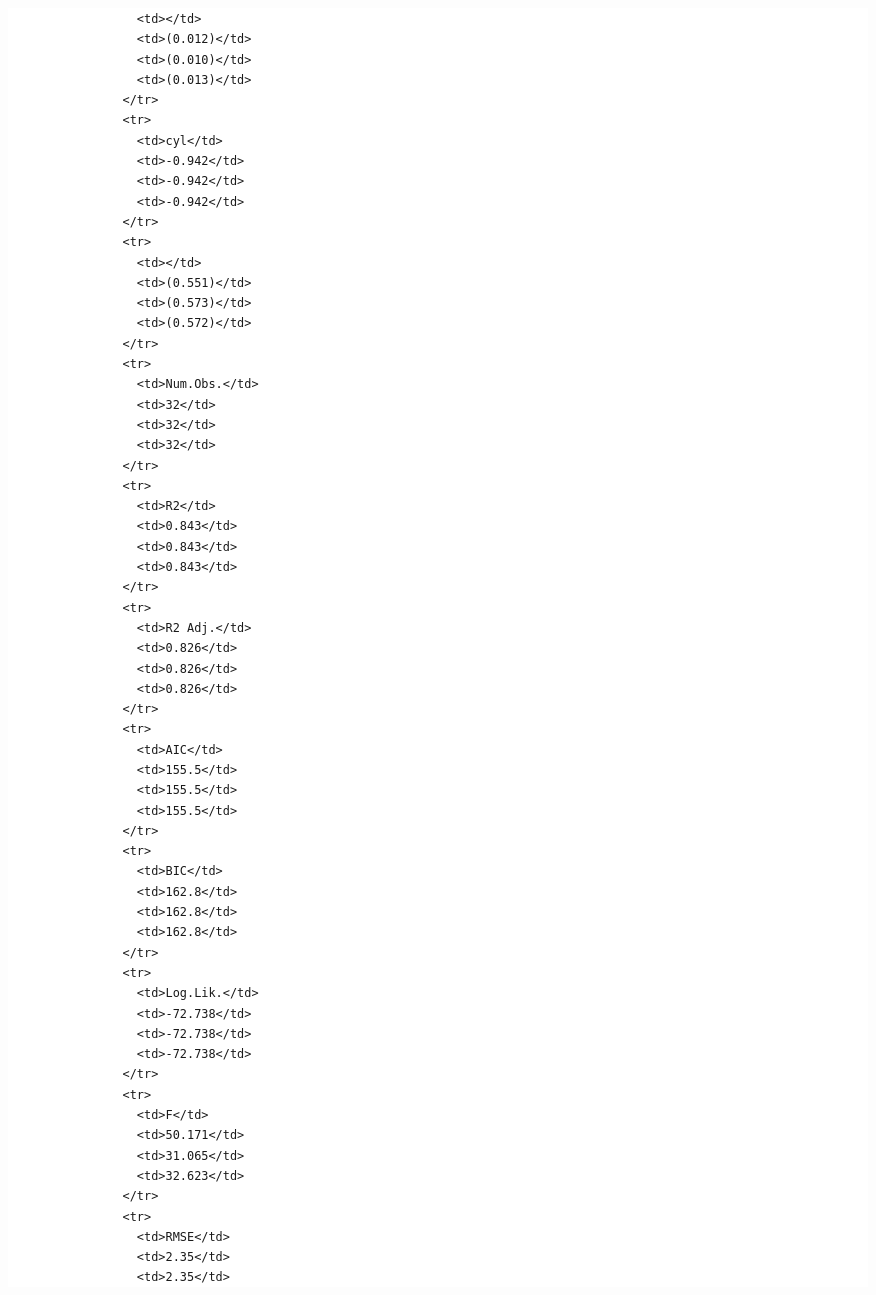 ```{=html}
                  <td></td>
                  <td>(0.012)</td>
                  <td>(0.010)</td>
                  <td>(0.013)</td>
                </tr>
                <tr>
                  <td>cyl</td>
                  <td>-0.942</td>
                  <td>-0.942</td>
                  <td>-0.942</td>
                </tr>
                <tr>
                  <td></td>
                  <td>(0.551)</td>
                  <td>(0.573)</td>
                  <td>(0.572)</td>
                </tr>
                <tr>
                  <td>Num.Obs.</td>
                  <td>32</td>
                  <td>32</td>
                  <td>32</td>
                </tr>
                <tr>
                  <td>R2</td>
                  <td>0.843</td>
                  <td>0.843</td>
                  <td>0.843</td>
                </tr>
                <tr>
                  <td>R2 Adj.</td>
                  <td>0.826</td>
                  <td>0.826</td>
                  <td>0.826</td>
                </tr>
                <tr>
                  <td>AIC</td>
                  <td>155.5</td>
                  <td>155.5</td>
                  <td>155.5</td>
                </tr>
                <tr>
                  <td>BIC</td>
                  <td>162.8</td>
                  <td>162.8</td>
                  <td>162.8</td>
                </tr>
                <tr>
                  <td>Log.Lik.</td>
                  <td>-72.738</td>
                  <td>-72.738</td>
                  <td>-72.738</td>
                </tr>
                <tr>
                  <td>F</td>
                  <td>50.171</td>
                  <td>31.065</td>
                  <td>32.623</td>
                </tr>
                <tr>
                  <td>RMSE</td>
                  <td>2.35</td>
                  <td>2.35</td>
```